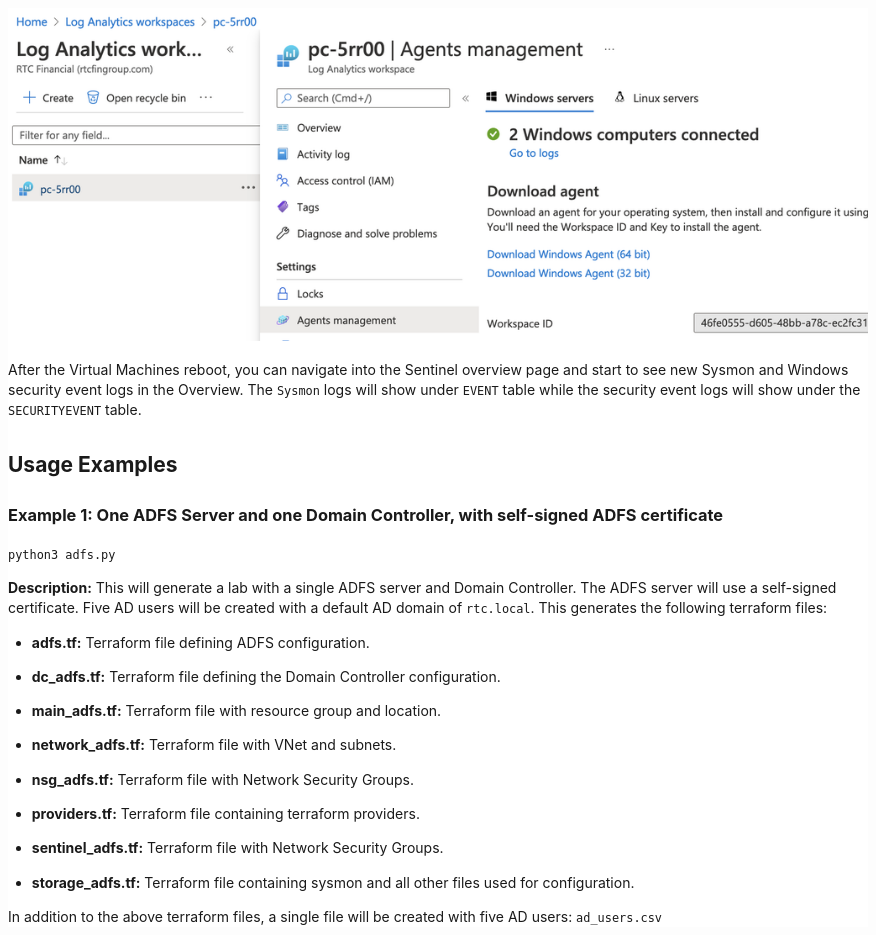 ![](./images/connected.png)

After the Virtual Machines reboot, you can navigate into the Sentinel overview page and start to see new Sysmon and Windows security event logs in the Overview.  The ```Sysmon``` logs will show under ```EVENT``` table while the security event logs will show under the ```SECURITYEVENT``` table.

## Usage Examples

### Example 1: One ADFS Server and one Domain Controller, with self-signed ADFS certificate 

```
python3 adfs.py
```

**Description:**
This will generate a lab with a single ADFS server and Domain Controller.  The ADFS server will use a self-signed certificate.  Five AD users will be created with a default AD domain of ```rtc.local```.  This generates the following terraform files:

- **adfs.tf:** Terraform file defining ADFS configuration.

- **dc_adfs.tf:** Terraform file defining the Domain Controller configuration.

- **main_adfs.tf:** Terraform file with resource group and location.

- **network_adfs.tf:** Terraform file with VNet and subnets. 

- **nsg_adfs.tf:** Terraform file with Network Security Groups.

- **providers.tf:** Terraform file containing terraform providers.

- **sentinel_adfs.tf:** Terraform file with Network Security Groups.

- **storage_adfs.tf:** Terraform file containing sysmon and all other files used for configuration.

In addition to the above terraform files, a single file will be created with five AD users:  ```ad_users.csv```
